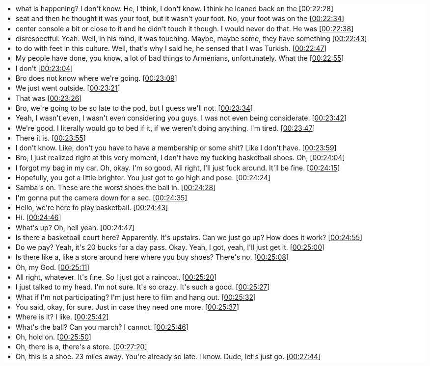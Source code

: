 *  what is happening? I don't know. He, I think, I don't know. I think he leaned back on the [[00:22:28](https://www.youtube.com/watch?v=PZo5h5FPbH0&t=1348.68s)]
*  seat and then he thought it was your foot, but it wasn't your foot. No, your foot was on the [[00:22:34](https://www.youtube.com/watch?v=PZo5h5FPbH0&t=1354.52s)]
*  center console a bit or close to it and he didn't touch it though. I would never do that. He was [[00:22:38](https://www.youtube.com/watch?v=PZo5h5FPbH0&t=1358.76s)]
*  disrespectful. Yeah. Well, in his mind, it was touching. Maybe, maybe some, they have something [[00:22:43](https://www.youtube.com/watch?v=PZo5h5FPbH0&t=1363.0s)]
*  to do with feet in this culture. Well, that's why I said he, he sensed that I was Turkish. [[00:22:47](https://www.youtube.com/watch?v=PZo5h5FPbH0&t=1367.88s)]
*  My people have done, you know, a lot of bad things to Armenians, unfortunately. What the [[00:22:55](https://www.youtube.com/watch?v=PZo5h5FPbH0&t=1375.3200000000002s)]
*  I don't [[00:23:04](https://www.youtube.com/watch?v=PZo5h5FPbH0&t=1384.84s)]
*  Bro does not know where we're going. [[00:23:09](https://www.youtube.com/watch?v=PZo5h5FPbH0&t=1389.08s)]
*  We just went outside. [[00:23:21](https://www.youtube.com/watch?v=PZo5h5FPbH0&t=1401.24s)]
*  That was [[00:23:26](https://www.youtube.com/watch?v=PZo5h5FPbH0&t=1406.04s)]
*  Bro, we're going to be so late to the pod, but I guess we'll not. [[00:23:34](https://www.youtube.com/watch?v=PZo5h5FPbH0&t=1414.84s)]
*  Yeah, I wasn't even, I wasn't even considering you guys. I was not even being considerate. [[00:23:42](https://www.youtube.com/watch?v=PZo5h5FPbH0&t=1422.1999999999998s)]
*  We're good. I literally would go to bed if it, if we weren't doing anything. I'm tired. [[00:23:47](https://www.youtube.com/watch?v=PZo5h5FPbH0&t=1427.48s)]
*  There it is. [[00:23:55](https://www.youtube.com/watch?v=PZo5h5FPbH0&t=1435.56s)]
*  I don't know. Like, don't you have to have a membership or some shit? Like I don't have. [[00:23:59](https://www.youtube.com/watch?v=PZo5h5FPbH0&t=1439.24s)]
*  Bro, I just realized right at this very moment, I don't have my fucking basketball shoes. Oh, [[00:24:04](https://www.youtube.com/watch?v=PZo5h5FPbH0&t=1444.52s)]
*  I forgot my bag in my car. Oh, okay. I'm so good. All right, I'll just fuck around. It'll be fine. [[00:24:15](https://www.youtube.com/watch?v=PZo5h5FPbH0&t=1455.16s)]
*  Hopefully, you got a little brighter. You just got to go high and pose. [[00:24:24](https://www.youtube.com/watch?v=PZo5h5FPbH0&t=1464.04s)]
*  Samba's on. These are the worst shoes the ball in. [[00:24:28](https://www.youtube.com/watch?v=PZo5h5FPbH0&t=1468.68s)]
*  I'm gonna put the camera down for a sec. [[00:24:35](https://www.youtube.com/watch?v=PZo5h5FPbH0&t=1475.8s)]
*  Hello, we're here to play basketball. [[00:24:43](https://www.youtube.com/watch?v=PZo5h5FPbH0&t=1483.16s)]
*  Hi. [[00:24:46](https://www.youtube.com/watch?v=PZo5h5FPbH0&t=1486.92s)]
*  What's up? Oh, hell yeah. [[00:24:47](https://www.youtube.com/watch?v=PZo5h5FPbH0&t=1487.42s)]
*  Is there a basketball court here? Apparently. It's upstairs. Can we just go up? How does it work? [[00:24:55](https://www.youtube.com/watch?v=PZo5h5FPbH0&t=1495.5800000000002s)]
*  Do we pay? Yeah, it's 20 bucks for a day pass. Okay. Yeah, I got, yeah, I'll just get it. [[00:25:00](https://www.youtube.com/watch?v=PZo5h5FPbH0&t=1500.6200000000001s)]
*  Is there like a, like a store around here where you buy shoes? There's no. [[00:25:08](https://www.youtube.com/watch?v=PZo5h5FPbH0&t=1508.8600000000001s)]
*  Oh, my God. [[00:25:11](https://www.youtube.com/watch?v=PZo5h5FPbH0&t=1511.98s)]
*  All right, whatever. It's fine. So I just got a raincoat. [[00:25:20](https://www.youtube.com/watch?v=PZo5h5FPbH0&t=1520.3s)]
*  I just talked to my head. I'm not sure. It's so crazy. It's such a good. [[00:25:27](https://www.youtube.com/watch?v=PZo5h5FPbH0&t=1527.82s)]
*  What if I'm not participating? I'm just here to film and hang out. [[00:25:32](https://www.youtube.com/watch?v=PZo5h5FPbH0&t=1532.7s)]
*  You said, okay, for sure. Just in case they need one more. [[00:25:37](https://www.youtube.com/watch?v=PZo5h5FPbH0&t=1537.1s)]
*  Where is it? I like. [[00:25:42](https://www.youtube.com/watch?v=PZo5h5FPbH0&t=1542.78s)]
*  What's the ball? Can you march? I cannot. [[00:25:46](https://www.youtube.com/watch?v=PZo5h5FPbH0&t=1546.46s)]
*  Oh, hold on. [[00:25:50](https://www.youtube.com/watch?v=PZo5h5FPbH0&t=1550.78s)]
*  Oh, there is a, there's a store. [[00:27:20](https://www.youtube.com/watch?v=PZo5h5FPbH0&t=1640.78s)]
*  Oh, this is a shoe. 23 miles away. You're already so late. I know. Dude, let's just go. [[00:27:44](https://www.youtube.com/watch?v=PZo5h5FPbH0&t=1664.78s)]